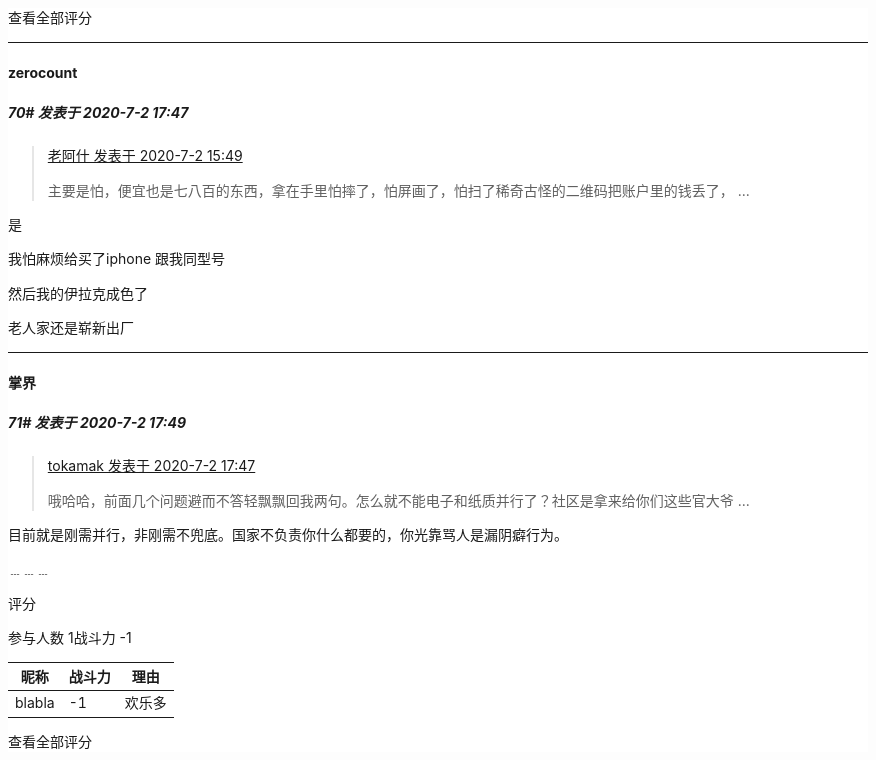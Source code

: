 

查看全部评分






-----

####  zerocount  
##### 70#       发表于 2020-7-2 17:47



<blockquote><a href="httphttps://bbs.saraba1st.com/2b/forum.php?mod=redirect&amp;goto=findpost&amp;pid=48037104&amp;ptid=1945353" target="_blank">老阿什 发表于 2020-7-2 15:49</a>

主要是怕，便宜也是七八百的东西，拿在手里怕摔了，怕屏画了，怕扫了稀奇古怪的二维码把账户里的钱丢了， ...</blockquote>
是

我怕麻烦给买了iphone 跟我同型号

然后我的伊拉克成色了

老人家还是崭新出厂







-----

####  掌界  
##### 71#       发表于 2020-7-2 17:49



<blockquote><a href="httphttps://bbs.saraba1st.com/2b/forum.php?mod=redirect&amp;goto=findpost&amp;pid=48038815&amp;ptid=1945353" target="_blank">tokamak 发表于 2020-7-2 17:47</a>

哦哈哈，前面几个问题避而不答轻飘飘回我两句。怎么就不能电子和纸质并行了？社区是拿来给你们这些官大爷 ...</blockquote>
目前就是刚需并行，非刚需不兜底。国家不负责你什么都要的，你光靠骂人是漏阴癖行为。



﹍﹍﹍

评分





 参与人数 1战斗力 -1

|昵称|战斗力|理由|
|----|---|---|
| blabla|-1|欢乐多|



查看全部评分

